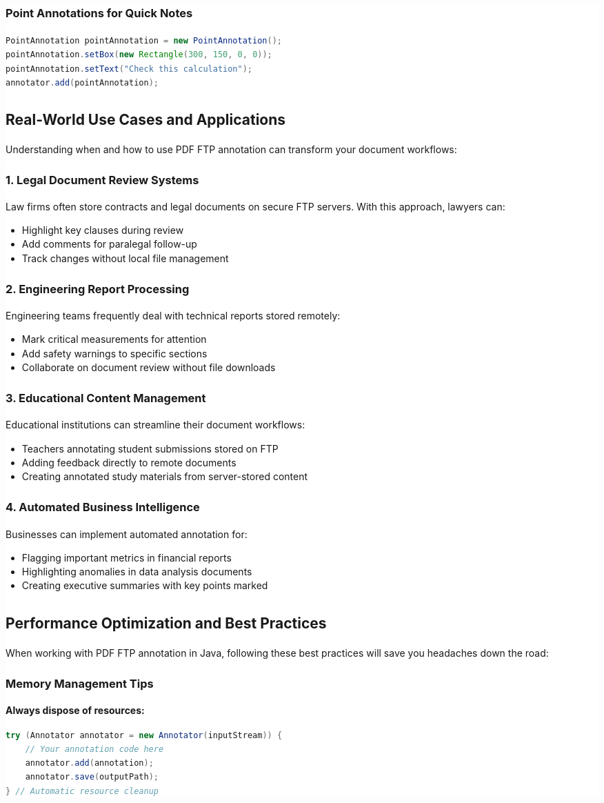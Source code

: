 ### Point Annotations for Quick Notes

```java
PointAnnotation pointAnnotation = new PointAnnotation();
pointAnnotation.setBox(new Rectangle(300, 150, 0, 0));
pointAnnotation.setText("Check this calculation");
annotator.add(pointAnnotation);
```

## Real-World Use Cases and Applications

Understanding when and how to use PDF FTP annotation can transform your document workflows:

### 1. Legal Document Review Systems
Law firms often store contracts and legal documents on secure FTP servers. With this approach, lawyers can:
- Highlight key clauses during review
- Add comments for paralegal follow-up
- Track changes without local file management

### 2. Engineering Report Processing
Engineering teams frequently deal with technical reports stored remotely:
- Mark critical measurements for attention
- Add safety warnings to specific sections
- Collaborate on document review without file downloads

### 3. Educational Content Management
Educational institutions can streamline their document workflows:
- Teachers annotating student submissions stored on FTP
- Adding feedback directly to remote documents
- Creating annotated study materials from server-stored content

### 4. Automated Business Intelligence
Businesses can implement automated annotation for:
- Flagging important metrics in financial reports
- Highlighting anomalies in data analysis documents
- Creating executive summaries with key points marked

## Performance Optimization and Best Practices

When working with PDF FTP annotation in Java, following these best practices will save you headaches down the road:

### Memory Management Tips

**Always dispose of resources:**
```java
try (Annotator annotator = new Annotator(inputStream)) {
    // Your annotation code here
    annotator.add(annotation);
    annotator.save(outputPath);
} // Automatic resource cleanup
```

